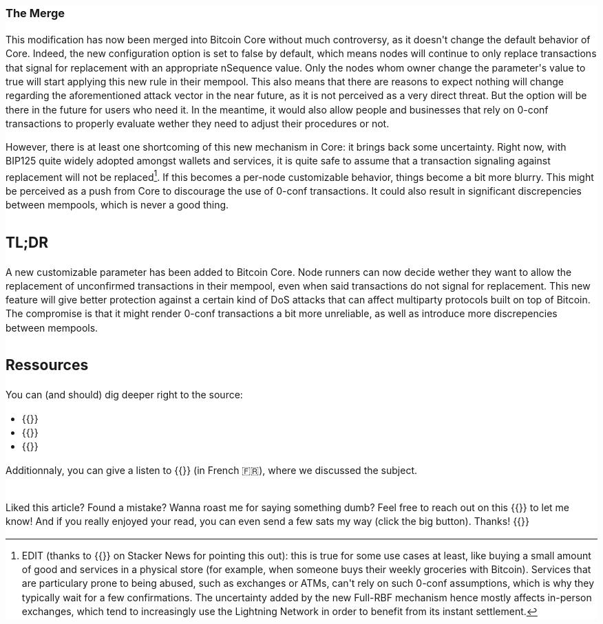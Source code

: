 ### The Merge

This modification has now been merged into Bitcoin Core without much controversy, as it doesn't change the default behavior of Core. Indeed, the new configuration option is set to false by default, which means nodes will continue to only replace transactions that signal for replacement with an appropriate nSequence value. Only the nodes whom owner change the parameter's value to true will start applying this new rule in their mempool. This also means that there are reasons to expect nothing will change regarding the aforementioned attack vector in the near future, as it is not perceived as a very direct threat. But the option will be there in the future for users who need it. In the meantime, it would also allow people and businesses that rely on 0-conf transactions to properly evaluate wether they need to adjust their procedures or not.

However, there is at least one shortcoming of this new mechanism in Core: it brings back some uncertainty. Right now, with BIP125 quite widely adopted amongst wallets and services, it is quite safe to assume that a transaction signaling against replacement will not be replaced[^4]. If this becomes a per-node customizable behavior, things become a bit more blurry. This might be perceived as a push from Core to discourage the use of 0-conf transactions. It could also result in significant discrepencies between mempools, which is never a good thing.

## TL;DR

A new customizable parameter has been added to Bitcoin Core. Node runners can now decide wether they want to allow the replacement of unconfirmed transactions in their mempool, even when said transactions do not signal for replacement. This new feature will give better protection against a certain kind of DoS attacks that can affect multiparty protocols built on top of Bitcoin. The compromise is that it might render 0-conf transactions a bit more unreliable, as well as introduce more discrepencies between mempools.

## Ressources

You can (and should) dig deeper right to the source:

- {{<newtabref href="https://lists.linuxfoundation.org/pipermail/lightning-dev/2021-May/003033.html" title="the initial mail back in 2021">}}
- {{<newtabref href="https://lists.linuxfoundation.org/pipermail/bitcoin-dev/2021-June/019074.html" title="the follow-up mail">}}
- {{<newtabref href="https://github.com/bitcoin/bitcoin/pull/25353" title="the pull request">}}

Additionnaly, you can give a listen to {{<newtabref href="https://youtu.be/gYnBMM92dYs?t=1933" title="EDB-39">}} (in French 🇫🇷), where we discussed the subject.

\
Liked this article? Found a mistake? Wanna roast me for saying something dumb? Feel free to reach out on this {{<newtabref href="https://stacker.news/items/44202" title="Stacker News discussion">}} to let me know! And if you really enjoyed your read, you can even send a few sats my way (click the big button). Thanks!
{{<paybutton text="🎡 I am a big button 🧡" color="#1da1f2">}}

[^1]: By "current" I mean the one actually running on most nodes. The "new" RBF policy proposed by Antoine Riard having been merged into Core, it could arguably be referred to as the "current" one, although it doesn't run on any node yet, apart from testing purposes. Hence, for the sake of clarity, we will refer to the Opt-in RBF policy (BIP125) as being the **current** policy, while the mechanism proposed by Riard will be called the **new** policy.

[^2]: The nSequence is a number field attached to every input of a Bitcoin transaction (one nSequence per input, and nSequences can differ from one another), stored on 32 bits, which implies the maximum possible nSequence is 2^32, or 0xffffffff in hexadecimal representation. This choice was made to ensure backward compatibility, as setting nSequence to 0xffffffff - 1 was already used for timelocks. Therefore:<br>- a nSequence set to 0xffffffff clearly indicates that the transaction should not be replaced<br>- a nSequence set to 0xffffffff - 1 indicates the use of locktime and that a transaction should not be replaced<br>- any other nSequence indicates that the transaction can be replaced.

[^3]: The minimum relay fee is a per node policy. If a transaction pays a feerate (expressed in satoshis per vByte) below this thresold, then the node will not relay the transaction any further. Although each node is king it its realm, and users can set the minimum relay fee of their node to whatever they want, the default value is set to 1 sat/vByte, and I have personnaly never encountered a node with a different policy. It basically means that a transaction will not be relayed (at least, not efficiently) on the Bitcoin P2P network if its feerate is below 1 sat/vB. Howerver, we still see transactions paying below this feerate in blocks from time to time, either because they were broadcast directly to a miner, or because they are part of a greater package of transactions.

[^4]: EDIT (thanks to {{<newtabref href="https://stacker.news/cryptocoin" title="@cryptocoin">}} on Stacker News for pointing this out): this is true for some use cases at least, like buying a small amount of good and services in a physical store (for example, when someone buys their weekly groceries with Bitcoin). Services that are particulary prone to being abused, such as exchanges or ATMs, can't rely on such 0-conf assumptions, which is why they typically wait for a few confirmations. The uncertainty added by the new Full-RBF mechanism hence mostly affects in-person exchanges, which tend to increasingly use the Lightning Network in order to benefit from its instant settlement.